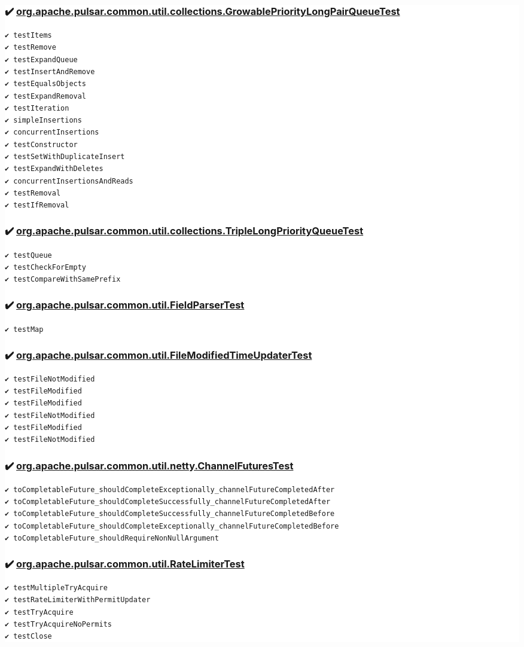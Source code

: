 ### ✔️ <a id="user-content-r0s121" href="#user-content-r0s121">org.apache.pulsar.common.util.collections.GrowablePriorityLongPairQueueTest</a>
```
✔️ testItems
✔️ testRemove
✔️ testExpandQueue
✔️ testInsertAndRemove
✔️ testEqualsObjects
✔️ testExpandRemoval
✔️ testIteration
✔️ simpleInsertions
✔️ concurrentInsertions
✔️ testConstructor
✔️ testSetWithDuplicateInsert
✔️ testExpandWithDeletes
✔️ concurrentInsertionsAndReads
✔️ testRemoval
✔️ testIfRemoval
```
### ✔️ <a id="user-content-r0s122" href="#user-content-r0s122">org.apache.pulsar.common.util.collections.TripleLongPriorityQueueTest</a>
```
✔️ testQueue
✔️ testCheckForEmpty
✔️ testCompareWithSamePrefix
```
### ✔️ <a id="user-content-r0s123" href="#user-content-r0s123">org.apache.pulsar.common.util.FieldParserTest</a>
```
✔️ testMap
```
### ✔️ <a id="user-content-r0s124" href="#user-content-r0s124">org.apache.pulsar.common.util.FileModifiedTimeUpdaterTest</a>
```
✔️ testFileNotModified
✔️ testFileModified
✔️ testFileModified
✔️ testFileNotModified
✔️ testFileModified
✔️ testFileNotModified
```
### ✔️ <a id="user-content-r0s125" href="#user-content-r0s125">org.apache.pulsar.common.util.netty.ChannelFuturesTest</a>
```
✔️ toCompletableFuture_shouldCompleteExceptionally_channelFutureCompletedAfter
✔️ toCompletableFuture_shouldCompleteSuccessfully_channelFutureCompletedAfter
✔️ toCompletableFuture_shouldCompleteSuccessfully_channelFutureCompletedBefore
✔️ toCompletableFuture_shouldCompleteExceptionally_channelFutureCompletedBefore
✔️ toCompletableFuture_shouldRequireNonNullArgument
```
### ✔️ <a id="user-content-r0s126" href="#user-content-r0s126">org.apache.pulsar.common.util.RateLimiterTest</a>
```
✔️ testMultipleTryAcquire
✔️ testRateLimiterWithPermitUpdater
✔️ testTryAcquire
✔️ testTryAcquireNoPermits
✔️ testClose
```